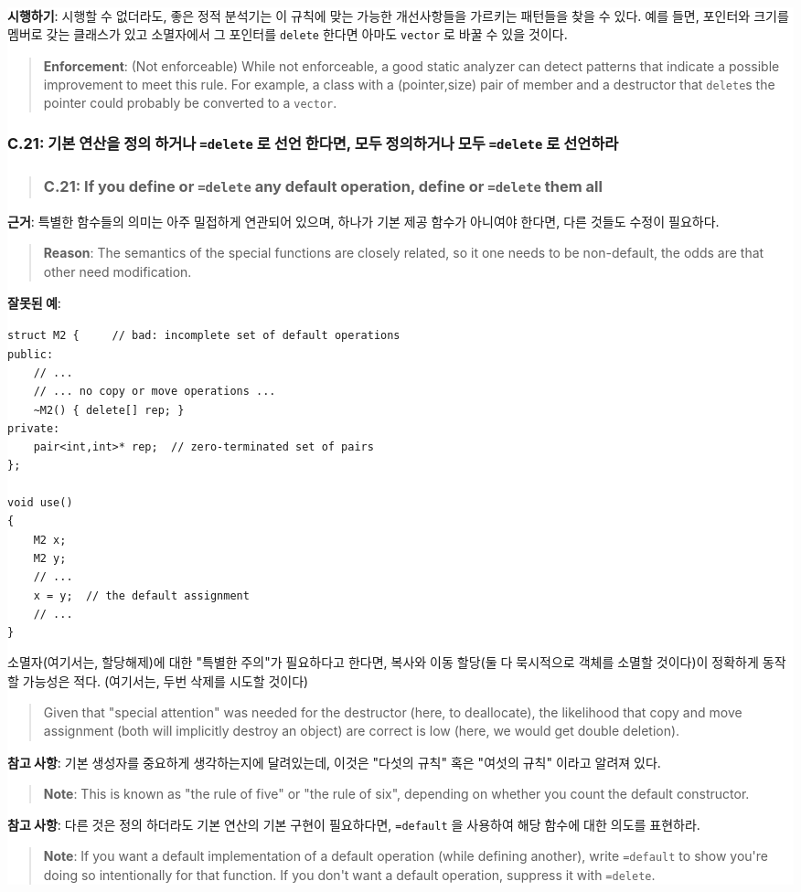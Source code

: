 **시행하기**: 시행할 수 없더라도, 좋은 정적 분석기는 이 규칙에 맞는 가능한 개선사항들을 가르키는 패턴들을 찾을 수 있다.
예를 들면, 포인터와 크기를 멤버로 갖는 클래스가 있고 소멸자에서 그 포인터를 `delete` 한다면 아마도 `vector` 로 바꿀 수 있을 것이다.

> **Enforcement**: (Not enforceable) While not enforceable, a good static analyzer can detect patterns that indicate a possible improvement to meet this rule.
> For example, a class with a (pointer,size) pair of member and a destructor that `delete`s the pointer could probably be converted to a `vector`.


<a name="Rc-five"></a>
### C.21: 기본 연산을 정의 하거나 `=delete` 로 선언 한다면, 모두 정의하거나 모두 `=delete` 로 선언하라

> ### C.21: If you define or `=delete` any default operation, define or `=delete` them all

**근거**: 특별한 함수들의 의미는 아주 밀접하게 연관되어 있으며, 하나가 기본 제공 함수가 아니여야 한다면, 다른 것들도 수정이 필요하다.

> **Reason**: The semantics of the special functions are closely related, so it one needs to be non-default, the odds are that other need modification.

**잘못된 예**:

	struct M2 {		// bad: incomplete set of default operations
	public:
		// ...
		// ... no copy or move operations ...
		~M2() { delete[] rep; }
	private:
		pair<int,int>* rep;  // zero-terminated set of pairs
	};

	void use()
	{
		M2 x;
		M2 y;
		// ...
		x = y;	// the default assignment
		// ...
	}

소멸자(여기서는, 할당해제)에 대한 "특별한 주의"가 필요하다고 한다면, 복사와 이동 할당(둘 다 묵시적으로 객체를 소멸할 것이다)이 정확하게 동작할 가능성은 적다. (여기서는, 두번 삭제를 시도할 것이다)

> Given that "special attention" was needed for the destructor (here, to deallocate), the likelihood that copy and move assignment (both will implicitly destroy an object) are correct is low (here, we would get double deletion).

**참고 사항**: 기본 생성자를 중요하게 생각하는지에 달려있는데, 이것은 "다섯의 규칙" 혹은 "여섯의 규칙" 이라고 알려져 있다.

> **Note**: This is known as "the rule of five" or "the rule of six", depending on whether you count the default constructor.

**참고 사항**: 다른 것은 정의 하더라도 기본 연산의 기본 구현이 필요하다면, `=default` 을 사용하여 해당 함수에 대한 의도를 표현하라.

> **Note**: If you want a default implementation of a default operation (while defining another), write `=default` to show you're doing so intentionally for that function.
> If you don't want a default operation, suppress it with `=delete`.
